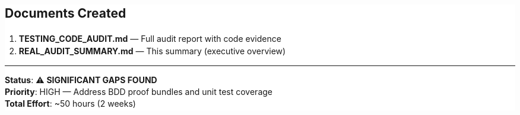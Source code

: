 
## Documents Created

1. **TESTING_CODE_AUDIT.md** — Full audit report with code evidence
2. **REAL_AUDIT_SUMMARY.md** — This summary (executive overview)

---

**Status**: ⚠️ **SIGNIFICANT GAPS FOUND**  
**Priority**: HIGH — Address BDD proof bundles and unit test coverage  
**Total Effort**: ~50 hours (2 weeks)
